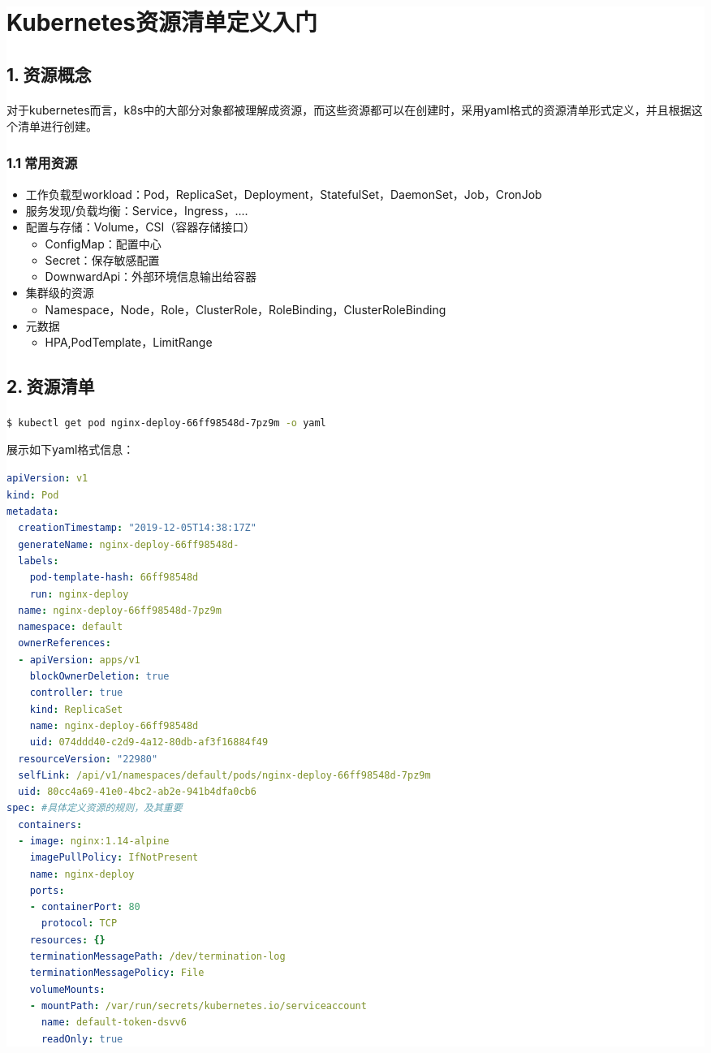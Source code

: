 # Kubernetes资源清单定义入门

## 1. 资源概念

​	对于kubernetes而言，k8s中的大部分对象都被理解成资源，而这些资源都可以在创建时，采用yaml格式的资源清单形式定义，并且根据这个清单进行创建。

### 1.1 常用资源

- 工作负载型workload：Pod，ReplicaSet，Deployment，StatefulSet，DaemonSet，Job，CronJob
- 服务发现/负载均衡：Service，Ingress，....
- 配置与存储：Volume，CSI（容器存储接口）
  - ConfigMap：配置中心
  - Secret：保存敏感配置
  - DownwardApi：外部环境信息输出给容器
- 集群级的资源
  - Namespace，Node，Role，ClusterRole，RoleBinding，ClusterRoleBinding
- 元数据
  - HPA,PodTemplate，LimitRange

## 2. 资源清单

```bash
$ kubectl get pod nginx-deploy-66ff98548d-7pz9m -o yaml
```

展示如下yaml格式信息：

```yaml
apiVersion: v1
kind: Pod
metadata:
  creationTimestamp: "2019-12-05T14:38:17Z"
  generateName: nginx-deploy-66ff98548d-
  labels:
    pod-template-hash: 66ff98548d
    run: nginx-deploy
  name: nginx-deploy-66ff98548d-7pz9m
  namespace: default
  ownerReferences:
  - apiVersion: apps/v1
    blockOwnerDeletion: true
    controller: true
    kind: ReplicaSet
    name: nginx-deploy-66ff98548d
    uid: 074ddd40-c2d9-4a12-80db-af3f16884f49
  resourceVersion: "22980"
  selfLink: /api/v1/namespaces/default/pods/nginx-deploy-66ff98548d-7pz9m
  uid: 80cc4a69-41e0-4bc2-ab2e-941b4dfa0cb6
spec: #具体定义资源的规则，及其重要
  containers:
  - image: nginx:1.14-alpine
    imagePullPolicy: IfNotPresent
    name: nginx-deploy
    ports:
    - containerPort: 80
      protocol: TCP
    resources: {}
    terminationMessagePath: /dev/termination-log
    terminationMessagePolicy: File
    volumeMounts:
    - mountPath: /var/run/secrets/kubernetes.io/serviceaccount
      name: default-token-dsvv6
      readOnly: true
```